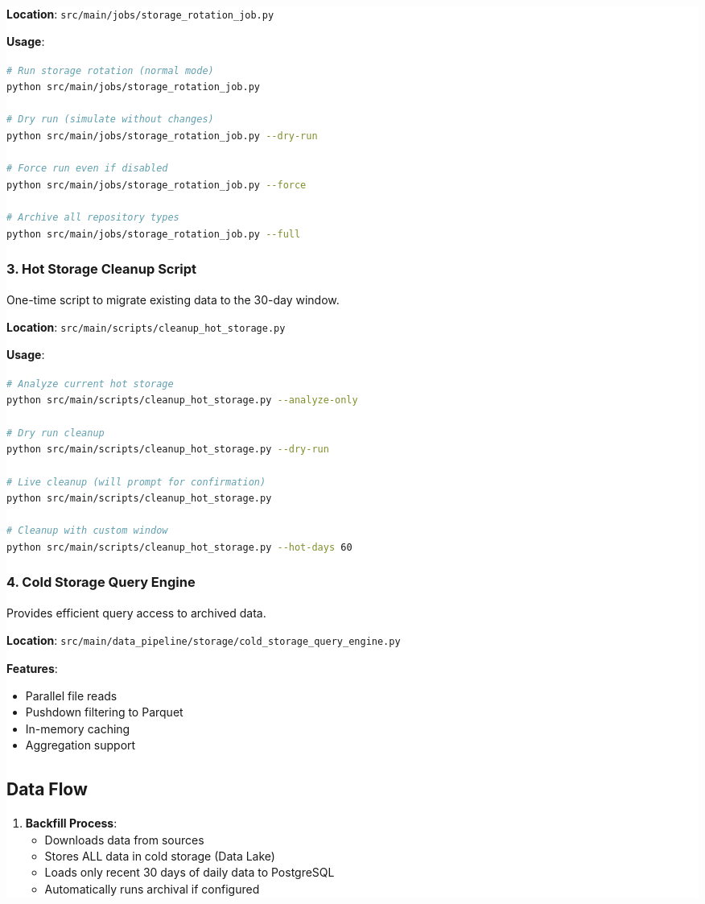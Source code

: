 **Location**: `src/main/jobs/storage_rotation_job.py`

**Usage**:

```bash
# Run storage rotation (normal mode)
python src/main/jobs/storage_rotation_job.py

# Dry run (simulate without changes)
python src/main/jobs/storage_rotation_job.py --dry-run

# Force run even if disabled
python src/main/jobs/storage_rotation_job.py --force

# Archive all repository types
python src/main/jobs/storage_rotation_job.py --full
```

### 3. Hot Storage Cleanup Script

One-time script to migrate existing data to the 30-day window.

**Location**: `src/main/scripts/cleanup_hot_storage.py`

**Usage**:

```bash
# Analyze current hot storage
python src/main/scripts/cleanup_hot_storage.py --analyze-only

# Dry run cleanup
python src/main/scripts/cleanup_hot_storage.py --dry-run

# Live cleanup (will prompt for confirmation)
python src/main/scripts/cleanup_hot_storage.py

# Cleanup with custom window
python src/main/scripts/cleanup_hot_storage.py --hot-days 60
```

### 4. Cold Storage Query Engine

Provides efficient query access to archived data.

**Location**: `src/main/data_pipeline/storage/cold_storage_query_engine.py`

**Features**:

- Parallel file reads
- Pushdown filtering to Parquet
- In-memory caching
- Aggregation support

## Data Flow

1. **Backfill Process**:
   - Downloads data from sources
   - Stores ALL data in cold storage (Data Lake)
   - Loads only recent 30 days of daily data to PostgreSQL
   - Automatically runs archival if configured
